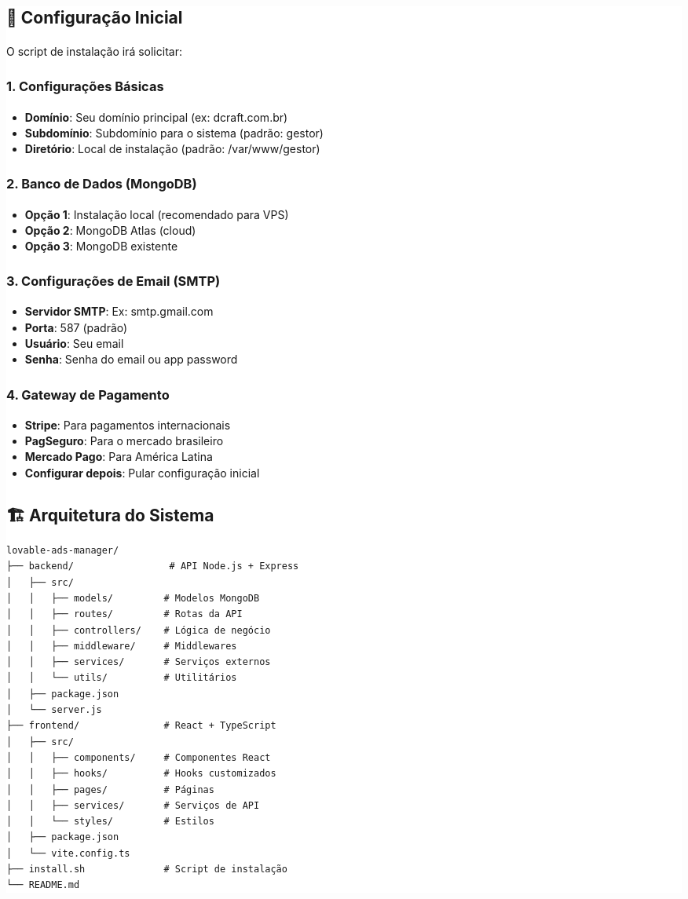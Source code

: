 ## 🔧 Configuração Inicial

O script de instalação irá solicitar:

### 1. Configurações Básicas
- **Domínio**: Seu domínio principal (ex: dcraft.com.br)
- **Subdomínio**: Subdomínio para o sistema (padrão: gestor)
- **Diretório**: Local de instalação (padrão: /var/www/gestor)

### 2. Banco de Dados (MongoDB)
- **Opção 1**: Instalação local (recomendado para VPS)
- **Opção 2**: MongoDB Atlas (cloud)
- **Opção 3**: MongoDB existente

### 3. Configurações de Email (SMTP)
- **Servidor SMTP**: Ex: smtp.gmail.com
- **Porta**: 587 (padrão)
- **Usuário**: Seu email
- **Senha**: Senha do email ou app password

### 4. Gateway de Pagamento
- **Stripe**: Para pagamentos internacionais
- **PagSeguro**: Para o mercado brasileiro
- **Mercado Pago**: Para América Latina
- **Configurar depois**: Pular configuração inicial

## 🏗️ Arquitetura do Sistema

```
lovable-ads-manager/
├── backend/                 # API Node.js + Express
│   ├── src/
│   │   ├── models/         # Modelos MongoDB
│   │   ├── routes/         # Rotas da API
│   │   ├── controllers/    # Lógica de negócio
│   │   ├── middleware/     # Middlewares
│   │   ├── services/       # Serviços externos
│   │   └── utils/          # Utilitários
│   ├── package.json
│   └── server.js
├── frontend/               # React + TypeScript
│   ├── src/
│   │   ├── components/     # Componentes React
│   │   ├── hooks/          # Hooks customizados
│   │   ├── pages/          # Páginas
│   │   ├── services/       # Serviços de API
│   │   └── styles/         # Estilos
│   ├── package.json
│   └── vite.config.ts
├── install.sh              # Script de instalação
└── README.md
```
